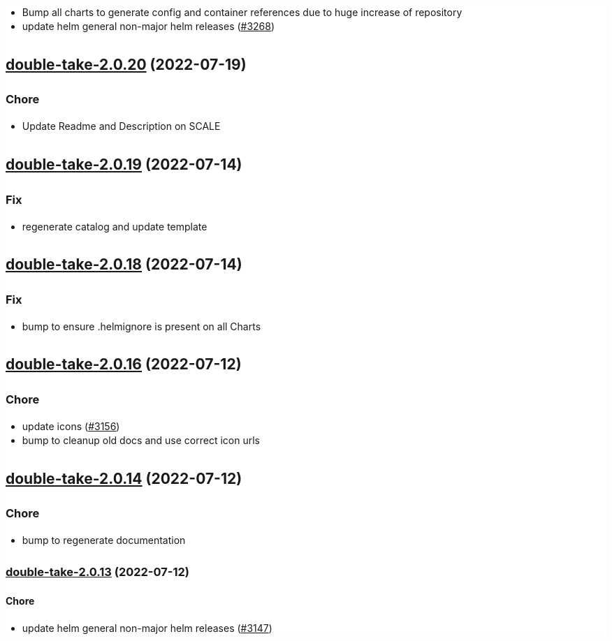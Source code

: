 - Bump all charts to generate config and container references due to huge increase of repository
- update helm general non-major helm releases ([#3268](https://github.com/truecharts/apps/issues/3268))

## [double-take-2.0.20](https://github.com/truecharts/apps/compare/double-take-2.0.19...double-take-2.0.20) (2022-07-19)

### Chore

- Update Readme and Description on SCALE

## [double-take-2.0.19](https://github.com/truecharts/apps/compare/double-take-2.0.18...double-take-2.0.19) (2022-07-14)

### Fix

- regenerate catalog and update template

## [double-take-2.0.18](https://github.com/truecharts/apps/compare/double-take-2.0.16...double-take-2.0.18) (2022-07-14)

### Fix

- bump to ensure .helmignore is present on all Charts

## [double-take-2.0.16](https://github.com/truecharts/apps/compare/double-take-2.0.14...double-take-2.0.16) (2022-07-12)

### Chore

- update icons ([#3156](https://github.com/truecharts/apps/issues/3156))
- bump to cleanup old docs and use correct icon urls

## [double-take-2.0.14](https://github.com/truecharts/apps/compare/double-take-2.0.13...double-take-2.0.14) (2022-07-12)

### Chore

- bump to regenerate documentation

<a name="double-take-2.0.13"></a>

### [double-take-2.0.13](https://github.com/truecharts/apps/compare/double-take-2.0.12...double-take-2.0.13) (2022-07-12)

#### Chore

- update helm general non-major helm releases ([#3147](https://github.com/truecharts/apps/issues/3147))

<a name="double-take-2.0.12"></a>

